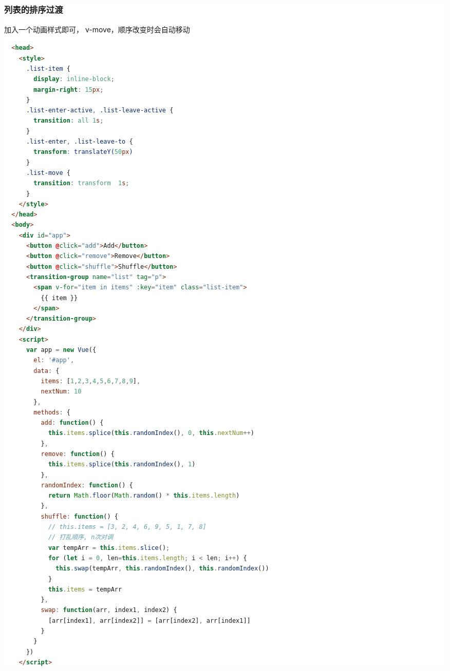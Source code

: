 ### 列表的排序过渡
加入一个动画样式即可， v-move，顺序改变时会自动移动
```html
  <head>
    <style>
      .list-item {
        display: inline-block;
        margin-right: 15px;
      }
      .list-enter-active, .list-leave-active {
        transition: all 1s;
      }
      .list-enter, .list-leave-to {
        transform: translateY(50px)
      }
      .list-move {
        transition: transform  1s; 
      }
    </style>
  </head>
  <body>
    <div id="app">
      <button @click="add">Add</button>
      <button @click="remove">Remove</button>
      <button @click="shuffle">Shuffle</button>
      <transition-group name="list" tag="p">
        <span v-for="item in items" :key="item" class="list-item">
          {{ item }}
        </span>
      </transition-group>
    </div>
    <script>
      var app = new Vue({
        el: '#app',
        data: {
          items: [1,2,3,4,5,6,7,8,9],
          nextNum: 10
        },
        methods: {
          add: function() {
            this.items.splice(this.randomIndex(), 0, this.nextNum++)
          },
          remove: function() {
            this.items.splice(this.randomIndex(), 1)
          },
          randomIndex: function() {
            return Math.floor(Math.random() * this.items.length)
          },
          shuffle: function() {
            // this.items = [3, 2, 4, 6, 9, 5, 1, 7, 8]
            // 打乱顺序, n次对调
            var tempArr = this.items.slice();
            for (let i = 0, len=this.items.length; i < len; i++) {
              this.swap(tempArr, this.randomIndex(), this.randomIndex())
            }
            this.items = tempArr
          },
          swap: function(arr, index1, index2) {
            [arr[index1], arr[index2]] = [arr[index2], arr[index1]]
          }
        }
      })
    </script>
```